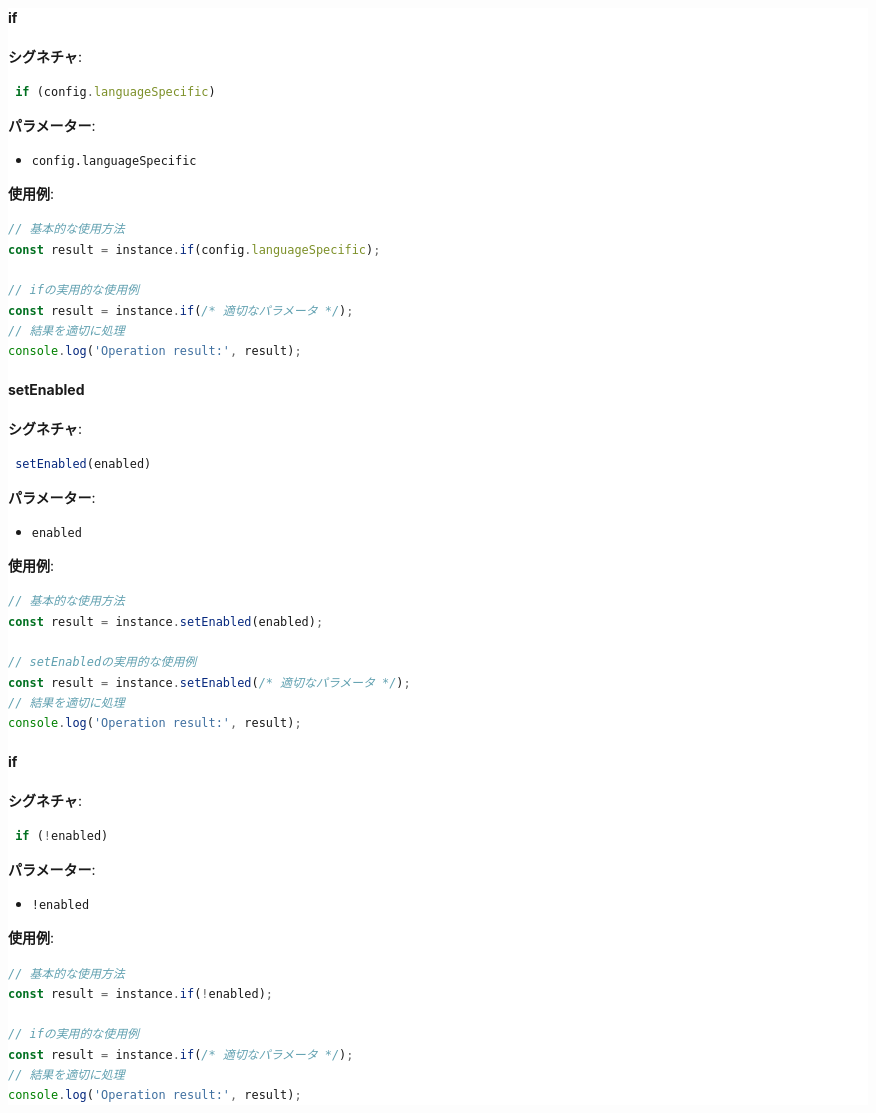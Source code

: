 #### if

**シグネチャ**:
```javascript
 if (config.languageSpecific)
```

**パラメーター**:
- `config.languageSpecific`

**使用例**:
```javascript
// 基本的な使用方法
const result = instance.if(config.languageSpecific);

// ifの実用的な使用例
const result = instance.if(/* 適切なパラメータ */);
// 結果を適切に処理
console.log('Operation result:', result);
```

#### setEnabled

**シグネチャ**:
```javascript
 setEnabled(enabled)
```

**パラメーター**:
- `enabled`

**使用例**:
```javascript
// 基本的な使用方法
const result = instance.setEnabled(enabled);

// setEnabledの実用的な使用例
const result = instance.setEnabled(/* 適切なパラメータ */);
// 結果を適切に処理
console.log('Operation result:', result);
```

#### if

**シグネチャ**:
```javascript
 if (!enabled)
```

**パラメーター**:
- `!enabled`

**使用例**:
```javascript
// 基本的な使用方法
const result = instance.if(!enabled);

// ifの実用的な使用例
const result = instance.if(/* 適切なパラメータ */);
// 結果を適切に処理
console.log('Operation result:', result);
```
